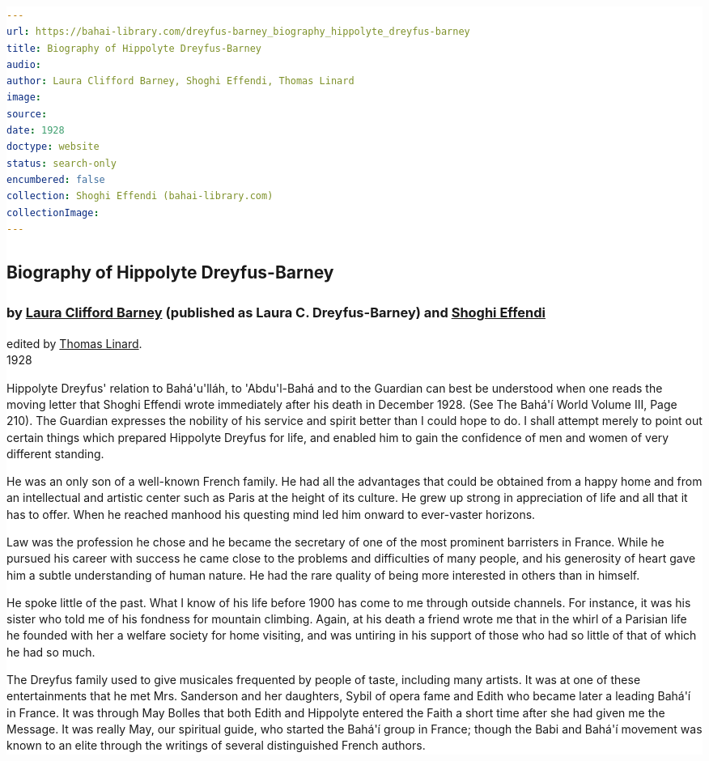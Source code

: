 ```yaml
---
url: https://bahai-library.com/dreyfus-barney_biography_hippolyte_dreyfus-barney
title: Biography of Hippolyte Dreyfus-Barney
audio: 
author: Laura Clifford Barney, Shoghi Effendi, Thomas Linard
image: 
source: 
date: 1928
doctype: website
status: search-only
encumbered: false
collection: Shoghi Effendi (bahai-library.com)
collectionImage: 
---
```



## Biography of Hippolyte Dreyfus-Barney

### by [Laura Clifford Barney](https://bahai-library.com/author/Laura+Clifford+Barney) (published as Laura C. Dreyfus-Barney) and [Shoghi Effendi](https://bahai-library.com/author/Shoghi%20Effendi)

edited by [Thomas Linard](https://bahai-library.com/author/Thomas%20Linard).  
1928


Hippolyte Dreyfus' relation to Bahá'u'lláh, to 'Abdu'l-Bahá and to the Guardian can best be understood when one reads the moving letter that Shoghi Effendi wrote immediately after his death in December 1928. (See The Bahá'í World Volume III, Page 210). The Guardian expresses the nobility of his service and spirit better than I could hope to do. I shall attempt merely to point out certain things which prepared Hippolyte Dreyfus for life, and enabled him to gain the confidence of men and women of very different standing.

He was an only son of a well-known French family. He had all the advantages that could be obtained from a happy home and from an intellectual and artistic center such as Paris at the height of its culture. He grew up strong in appreciation of life and all that it has to offer. When he reached manhood his questing mind led him onward to ever-vaster horizons.

Law was the profession he chose and he became the secretary of one of the most prominent barristers in France. While he pursued his career with success he came close to the problems and difficulties of many people, and his generosity of heart gave him a subtle understanding of human nature. He had the rare quality of being more interested in others than in himself.

He spoke little of the past. What I know of his life before 1900 has come to me through outside channels. For instance, it was his sister who told me of his fondness for mountain climbing. Again, at his death a friend wrote me that in the whirl of a Parisian life he founded with her a welfare society for home visiting, and was untiring in his support of those who had so little of that of which he had so much.

The Dreyfus family used to give musicales frequented by people of taste, including many artists. It was at one of these entertainments that he met Mrs. Sanderson and her daughters, Sybil of opera fame and Edith who became later a leading Bahá'í in France. It was through May Bolles that both Edith and Hippolyte entered the Faith a short time after she had given me the Message. It was really May, our spiritual guide, who started the Bahá'í group in France; though the Babi and Bahá'í movement was known to an elite through the writings of several distinguished French authors.
